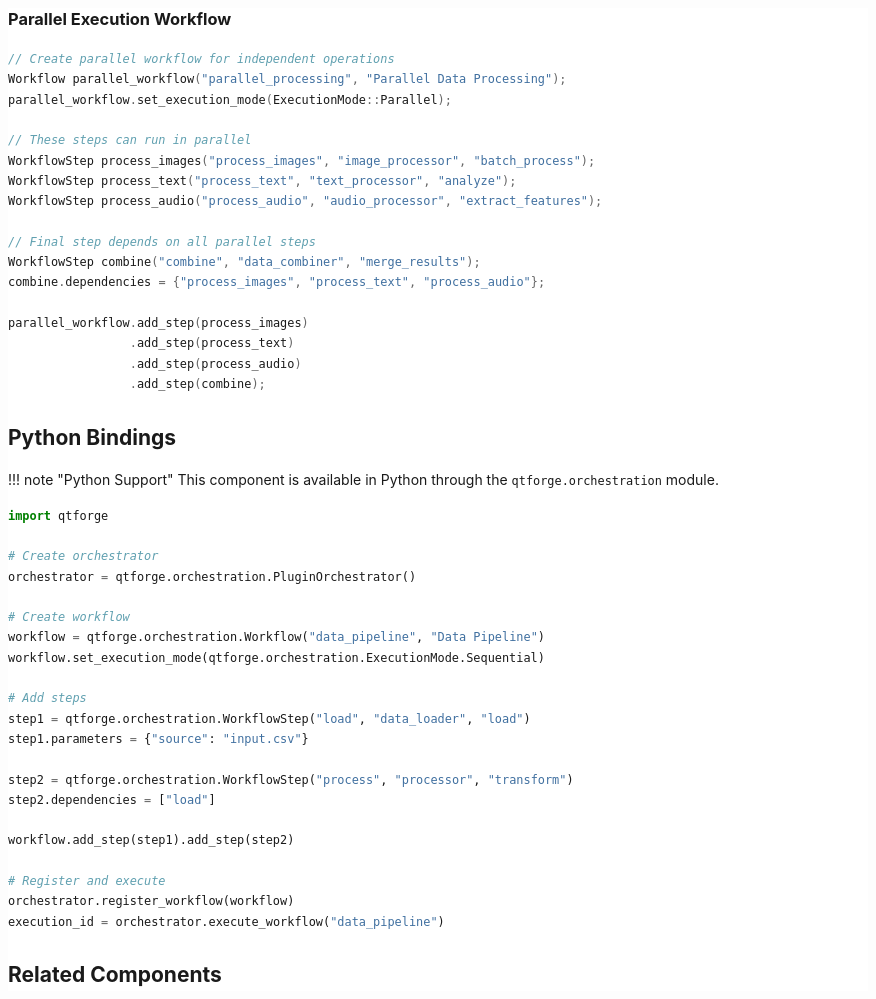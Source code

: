 ### Parallel Execution Workflow

```cpp
// Create parallel workflow for independent operations
Workflow parallel_workflow("parallel_processing", "Parallel Data Processing");
parallel_workflow.set_execution_mode(ExecutionMode::Parallel);

// These steps can run in parallel
WorkflowStep process_images("process_images", "image_processor", "batch_process");
WorkflowStep process_text("process_text", "text_processor", "analyze");
WorkflowStep process_audio("process_audio", "audio_processor", "extract_features");

// Final step depends on all parallel steps
WorkflowStep combine("combine", "data_combiner", "merge_results");
combine.dependencies = {"process_images", "process_text", "process_audio"};

parallel_workflow.add_step(process_images)
                 .add_step(process_text)
                 .add_step(process_audio)
                 .add_step(combine);
```

## Python Bindings

!!! note "Python Support"
This component is available in Python through the `qtforge.orchestration` module.

```python
import qtforge

# Create orchestrator
orchestrator = qtforge.orchestration.PluginOrchestrator()

# Create workflow
workflow = qtforge.orchestration.Workflow("data_pipeline", "Data Pipeline")
workflow.set_execution_mode(qtforge.orchestration.ExecutionMode.Sequential)

# Add steps
step1 = qtforge.orchestration.WorkflowStep("load", "data_loader", "load")
step1.parameters = {"source": "input.csv"}

step2 = qtforge.orchestration.WorkflowStep("process", "processor", "transform")
step2.dependencies = ["load"]

workflow.add_step(step1).add_step(step2)

# Register and execute
orchestrator.register_workflow(workflow)
execution_id = orchestrator.execute_workflow("data_pipeline")
```

## Related Components
